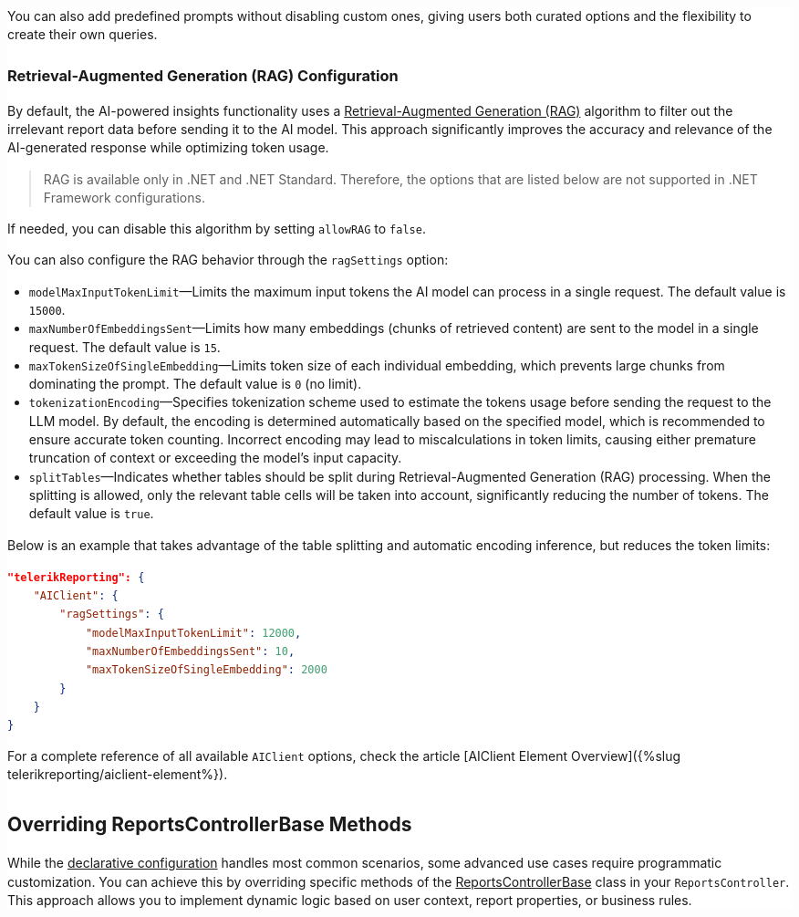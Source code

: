 You can also add predefined prompts without disabling custom ones, giving users both curated options and the flexibility to create their own queries.

### Retrieval-Augmented Generation (RAG) Configuration

By default, the AI-powered insights functionality uses a [Retrieval-Augmented Generation (RAG)](https://aws.amazon.com/what-is/retrieval-augmented-generation/) algorithm to filter out the irrelevant report data before sending it to the AI model. This approach significantly improves the accuracy and relevance of the AI-generated response while optimizing token usage.

> RAG is available only in .NET and .NET Standard. Therefore, the options that are listed below are not supported in .NET Framework configurations.

If needed, you can disable this algorithm by setting `allowRAG` to `false`.

You can also configure the RAG behavior through the `ragSettings` option:
- `modelMaxInputTokenLimit`&mdash;Limits the maximum input tokens the AI model can process in a single request. The default value is `15000`.
- `maxNumberOfEmbeddingsSent`&mdash;Limits how many embeddings (chunks of retrieved content) are sent to the model in a single request. The default value is `15`.
- `maxTokenSizeOfSingleEmbedding`&mdash;Limits token size of each individual embedding, which prevents large chunks from dominating the prompt. The default value is `0` (no limit).
- `tokenizationEncoding`&mdash;Specifies tokenization scheme used to estimate the tokens usage before sending the request to the LLM model. By default, the encoding is determined automatically based on the specified model, which is recommended to ensure accurate token counting. Incorrect encoding may lead to miscalculations in token limits, causing either premature truncation of context or exceeding the model’s input capacity.
- `splitTables`&mdash;Indicates whether tables should be split during Retrieval-Augmented Generation (RAG) processing. When the splitting is allowed, only the relevant table cells will be taken into account, significantly reducing the number of tokens. The default value is `true`.

Below is an example that takes advantage of the table splitting and automatic encoding inference, but reduces the token limits:

````JSON
"telerikReporting": {
	"AIClient": {
		"ragSettings": {
			"modelMaxInputTokenLimit": 12000,
			"maxNumberOfEmbeddingsSent": 10,
			"maxTokenSizeOfSingleEmbedding": 2000
		}
	}
}
````

For a complete reference of all available `AIClient` options, check the article [AIClient Element Overview]({%slug telerikreporting/aiclient-element%}).

## Overriding ReportsControllerBase Methods

While the [declarative configuration](#configuring-the-report-engine) handles most common scenarios, some advanced use cases require programmatic customization. You can achieve this by overriding specific methods of the [ReportsControllerBase](/api/telerik.reporting.services.webapi.reportscontrollerbase) class in your `ReportsController`. This approach allows you to implement dynamic logic based on user context, report properties, or business rules.
